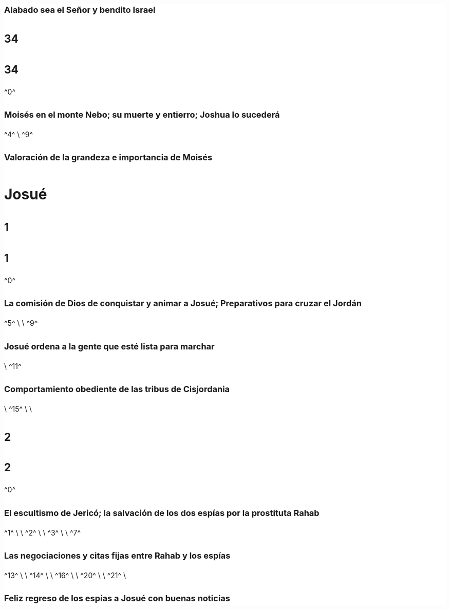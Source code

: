### Alabado sea el Señor y bendito Israel

## 34

## 34
^0^

### Moisés en el monte Nebo; su muerte y entierro; Joshua lo sucederá
^4^ \ ^9^

### Valoración de la grandeza e importancia de Moisés


# Josué

## 1

## 1
^0^

### La comisión de Dios de conquistar y animar a Josué; Preparativos para cruzar el Jordán
^5^ \ \ ^9^

### Josué ordena a la gente que esté lista para marchar
\ ^11^

### Comportamiento obediente de las tribus de Cisjordania
\ ^15^ \ \ 
## 2

## 2
^0^

### El escultismo de Jericó; la salvación de los dos espías por la prostituta Rahab
^1^ \ \ ^2^ \ \ ^3^ \ \ ^7^

### Las negociaciones y citas fijas entre Rahab y los espías
^13^ \ \ ^14^ \ \ ^16^ \ \ ^20^ \ \ ^21^ \ 
### Feliz regreso de los espías a Josué con buenas noticias
